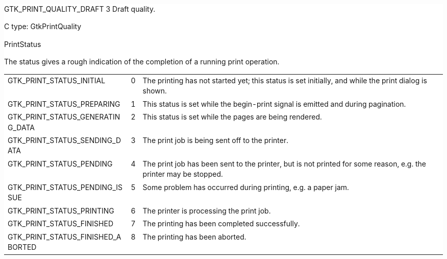 </tr>
<tr>
<td class="name">GTK_PRINT_QUALITY_DRAFT</td>
<td class="value">3</td>
<td class="doc">Draft quality.</td>
</tr>
</table>
<div class="api-notes">
  <p class="api-ctype">C type: GtkPrintQuality</p>
</div>
<p class="api-heading">PrintStatus</p>
<p class="api-doc">The status gives a rough indication of the completion of a running
print operation.</p>
<table>
<tr>
<td class="name">GTK_PRINT_STATUS_INITIAL</td>
<td class="value">0</td>
<td class="doc">The printing has not started yet; this
    status is set initially, and while the print dialog is shown.</td>
</tr>
<tr>
<td class="name">GTK_PRINT_STATUS_PREPARING</td>
<td class="value">1</td>
<td class="doc">This status is set while the begin-print
    signal is emitted and during pagination.</td>
</tr>
<tr>
<td class="name">GTK_PRINT_STATUS_GENERATING_DATA</td>
<td class="value">2</td>
<td class="doc">This status is set while the
    pages are being rendered.</td>
</tr>
<tr>
<td class="name">GTK_PRINT_STATUS_SENDING_DATA</td>
<td class="value">3</td>
<td class="doc">The print job is being sent off to the
    printer.</td>
</tr>
<tr>
<td class="name">GTK_PRINT_STATUS_PENDING</td>
<td class="value">4</td>
<td class="doc">The print job has been sent to the printer,
    but is not printed for some reason, e.g. the printer may be stopped.</td>
</tr>
<tr>
<td class="name">GTK_PRINT_STATUS_PENDING_ISSUE</td>
<td class="value">5</td>
<td class="doc">Some problem has occurred during
    printing, e.g. a paper jam.</td>
</tr>
<tr>
<td class="name">GTK_PRINT_STATUS_PRINTING</td>
<td class="value">6</td>
<td class="doc">The printer is processing the print job.</td>
</tr>
<tr>
<td class="name">GTK_PRINT_STATUS_FINISHED</td>
<td class="value">7</td>
<td class="doc">The printing has been completed successfully.</td>
</tr>
<tr>
<td class="name">GTK_PRINT_STATUS_FINISHED_ABORTED</td>
<td class="value">8</td>
<td class="doc">The printing has been aborted.</td>